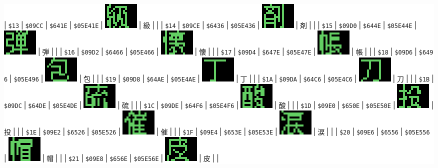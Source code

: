 | `$13` | `$09CC`      | `$641E`         | `$05E41E` | ![0x13](images/kanji_fd/0x13.png) | 級 | |
| `$14` | `$09CE`      | `$6436`         | `$05E436` | ![0x14](images/kanji_fd/0x14.png) | 剤 | |
| `$15` | `$09D0`      | `$644E`         | `$05E44E` | ![0x15](images/kanji_fd/0x15.png) | 弾 | |
| `$16` | `$09D2`      | `$6466`         | `$05E466` | ![0x16](images/kanji_fd/0x16.png) | 懐 | |
| `$17` | `$09D4`      | `$647E`         | `$05E47E` | ![0x17](images/kanji_fd/0x17.png) | 帳 | |
| `$18` | `$09D6`      | `$6496`         | `$05E496` | ![0x18](images/kanji_fd/0x18.png) | 包 | |
| `$19` | `$09D8`      | `$64AE`         | `$05E4AE` | ![0x19](images/kanji_fd/0x19.png) | 丁 | |
| `$1A` | `$09DA`      | `$64C6`         | `$05E4C6` | ![0x1A](images/kanji_fd/0x1A.png) | 刀 | |
| `$1B` | `$09DC`      | `$64DE`         | `$05E4DE` | ![0x1B](images/kanji_fd/0x1B.png) | 硫 | |
| `$1C` | `$09DE`      | `$64F6`         | `$05E4F6` | ![0x1C](images/kanji_fd/0x1C.png) | 酸 | |
| `$1D` | `$09E0`      | `$650E`         | `$05E50E` | ![0x1D](images/kanji_fd/0x1D.png) | 投 | |
| `$1E` | `$09E2`      | `$6526`         | `$05E526` | ![0x1E](images/kanji_fd/0x1E.png) | 催 | |
| `$1F` | `$09E4`      | `$653E`         | `$05E53E` | ![0x1F](images/kanji_fd/0x1F.png) | 涙 | |
| `$20` | `$09E6`      | `$6556`         | `$05E556` | ![0x20](images/kanji_fd/0x20.png) | 帽 | |
| `$21` | `$09E8`      | `$656E`         | `$05E56E` | ![0x21](images/kanji_fd/0x21.png) | 皮 | |